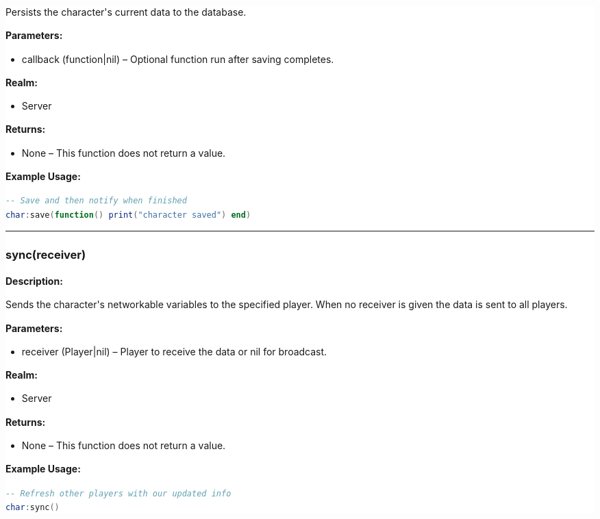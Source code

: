 
Persists the character's current data to the database.


**Parameters:**


* callback (function|nil) – Optional function run after saving completes.


**Realm:**


* Server


**Returns:**


* None – This function does not return a value.


**Example Usage:**


```lua
-- Save and then notify when finished
char:save(function() print("character saved") end)
```


---


### sync(receiver)


**Description:**


Sends the character's networkable variables to the specified player. When no receiver is given the data is sent to all players.


**Parameters:**


* receiver (Player|nil) – Player to receive the data or nil for broadcast.


**Realm:**


* Server


**Returns:**


* None – This function does not return a value.


**Example Usage:**


```lua
-- Refresh other players with our updated info
char:sync()
```
